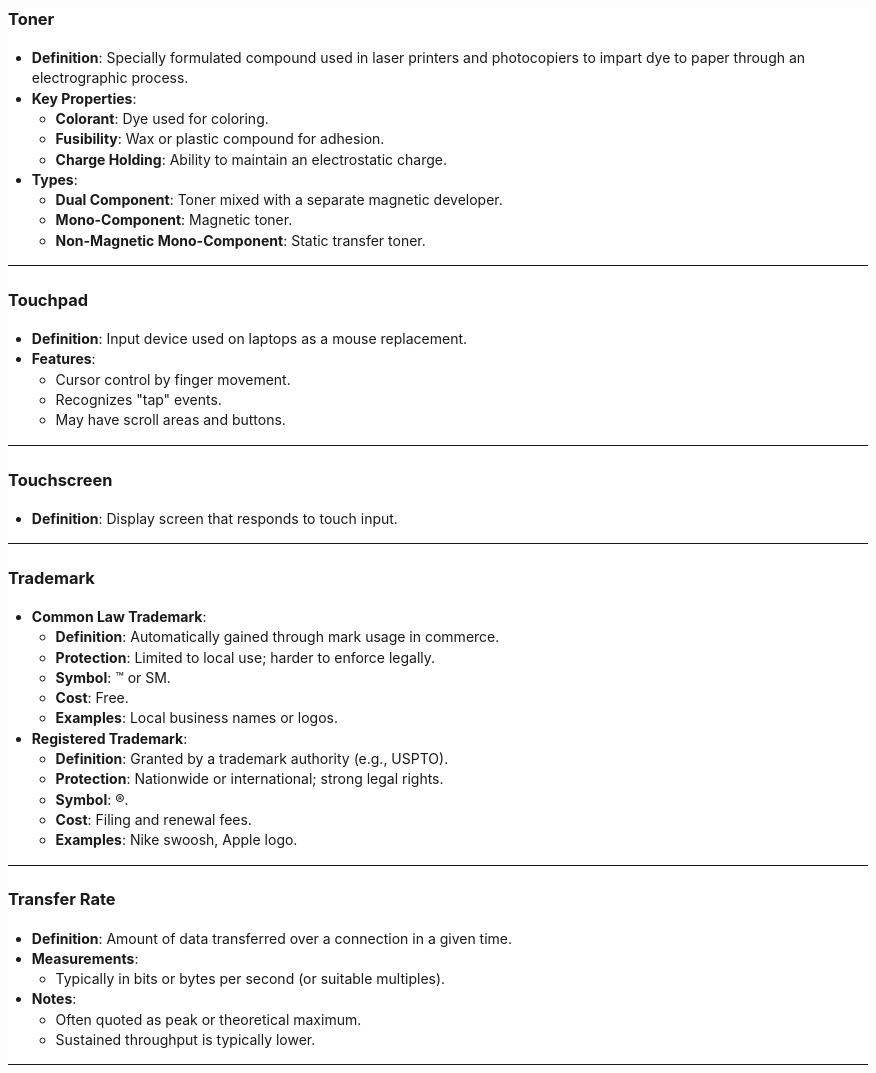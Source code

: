 
### Toner

- **Definition**: Specially formulated compound used in laser printers and photocopiers to impart dye to paper through an electrographic process.
- **Key Properties**:
  - **Colorant**: Dye used for coloring.
  - **Fusibility**: Wax or plastic compound for adhesion.
  - **Charge Holding**: Ability to maintain an electrostatic charge.
- **Types**:
  - **Dual Component**: Toner mixed with a separate magnetic developer.
  - **Mono-Component**: Magnetic toner.
  - **Non-Magnetic Mono-Component**: Static transfer toner.

---

### Touchpad

- **Definition**: Input device used on laptops as a mouse replacement.
- **Features**:
  - Cursor control by finger movement.
  - Recognizes "tap" events.
  - May have scroll areas and buttons.

---

### Touchscreen

- **Definition**: Display screen that responds to touch input.

---

### Trademark

- **Common Law Trademark**:
  - **Definition**: Automatically gained through mark usage in commerce.
  - **Protection**: Limited to local use; harder to enforce legally.
  - **Symbol**: ™ or SM.
  - **Cost**: Free.
  - **Examples**: Local business names or logos.
- **Registered Trademark**:
  - **Definition**: Granted by a trademark authority (e.g., USPTO).
  - **Protection**: Nationwide or international; strong legal rights.
  - **Symbol**: ®.
  - **Cost**: Filing and renewal fees.
  - **Examples**: Nike swoosh, Apple logo.

---

### Transfer Rate

- **Definition**: Amount of data transferred over a connection in a given time.
- **Measurements**:
  - Typically in bits or bytes per second (or suitable multiples).
- **Notes**:
  - Often quoted as peak or theoretical maximum.
  - Sustained throughput is typically lower.

---